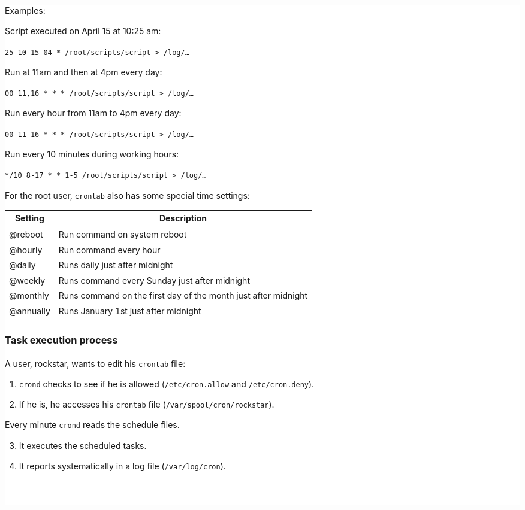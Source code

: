 Examples:

Script executed on April 15 at 10:25 am:

```
25 10 15 04 * /root/scripts/script > /log/…
```

Run at 11am and then at 4pm every day:

```
00 11,16 * * * /root/scripts/script > /log/…
```

Run every hour from 11am to 4pm every day:

```
00 11-16 * * * /root/scripts/script > /log/…
```

Run every 10 minutes during working hours:

```
*/10 8-17 * * 1-5 /root/scripts/script > /log/…
```

For the root user, `crontab` also has some special time settings:

| Setting  | Description                   |
|----------|-------------------------------|
| @reboot  | Run command on system reboot  |
| @hourly  | Run command every hour        |
| @daily   | Runs daily just after midnight|
| @weekly  | Runs command every Sunday just after midnight    |
| @monthly | Runs command on the first day of the month just after midnight |
| @annually| Runs January 1st just after midnight |

### Task execution process

A user, rockstar, wants to edit his `crontab` file:

1) `crond` checks to see if he is allowed (`/etc/cron.allow` and `/etc/cron.deny`).

2) If he is, he accesses his `crontab` file (`/var/spool/cron/rockstar`).

Every minute `crond` reads the schedule files.

3) It executes the scheduled tasks.

4) It reports systematically in a log file (`/var/log/cron`).

---
#

<div class="columns">
<div>
